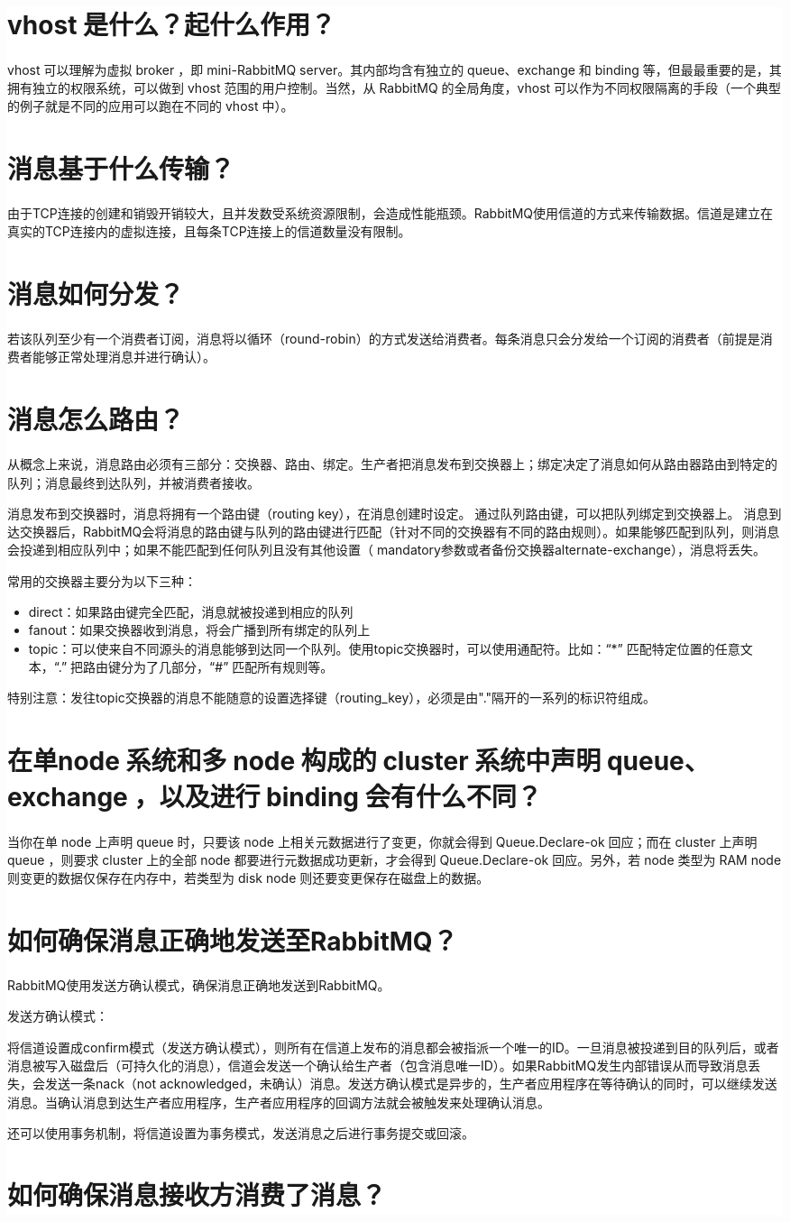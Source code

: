 # vhost 是什么？起什么作用？

vhost 可以理解为虚拟 broker ，即 mini-RabbitMQ server。其内部均含有独立的 queue、exchange 和 binding 等，但最最重要的是，其拥有独立的权限系统，可以做到 vhost 范围的用户控制。当然，从 RabbitMQ 的全局角度，vhost 可以作为不同权限隔离的手段（一个典型的例子就是不同的应用可以跑在不同的 vhost 中）。

# 消息基于什么传输？

由于TCP连接的创建和销毁开销较大，且并发数受系统资源限制，会造成性能瓶颈。RabbitMQ使用信道的方式来传输数据。信道是建立在真实的TCP连接内的虚拟连接，且每条TCP连接上的信道数量没有限制。

# 消息如何分发？

若该队列至少有一个消费者订阅，消息将以循环（round-robin）的方式发送给消费者。每条消息只会分发给一个订阅的消费者（前提是消费者能够正常处理消息并进行确认）。

# 消息怎么路由？

从概念上来说，消息路由必须有三部分：交换器、路由、绑定。生产者把消息发布到交换器上；绑定决定了消息如何从路由器路由到特定的队列；消息最终到达队列，并被消费者接收。

消息发布到交换器时，消息将拥有一个路由键（routing key），在消息创建时设定。
通过队列路由键，可以把队列绑定到交换器上。
消息到达交换器后，RabbitMQ会将消息的路由键与队列的路由键进行匹配（针对不同的交换器有不同的路由规则）。如果能够匹配到队列，则消息会投递到相应队列中；如果不能匹配到任何队列且没有其他设置（ mandatory参数或者备份交换器alternate-exchange），消息将丢失。

常用的交换器主要分为以下三种：

* direct：如果路由键完全匹配，消息就被投递到相应的队列
* fanout：如果交换器收到消息，将会广播到所有绑定的队列上
* topic：可以使来自不同源头的消息能够到达同一个队列。使用topic交换器时，可以使用通配符。比如：“*” 匹配特定位置的任意文本，“.” 把路由键分为了几部分，“#” 匹配所有规则等。

特别注意：发往topic交换器的消息不能随意的设置选择键（routing_key），必须是由"."隔开的一系列的标识符组成。

# 在单node 系统和多 node 构成的 cluster 系统中声明 queue、exchange ，以及进行 binding 会有什么不同？

当你在单 node 上声明 queue 时，只要该 node 上相关元数据进行了变更，你就会得到 Queue.Declare-ok 回应；而在 cluster 上声明 queue ，则要求 cluster 上的全部 node 都要进行元数据成功更新，才会得到 Queue.Declare-ok 回应。另外，若 node 类型为 RAM node 则变更的数据仅保存在内存中，若类型为 disk node 则还要变更保存在磁盘上的数据。

# 如何确保消息正确地发送至RabbitMQ？

RabbitMQ使用发送方确认模式，确保消息正确地发送到RabbitMQ。

发送方确认模式：

将信道设置成confirm模式（发送方确认模式），则所有在信道上发布的消息都会被指派一个唯一的ID。一旦消息被投递到目的队列后，或者消息被写入磁盘后（可持久化的消息），信道会发送一个确认给生产者（包含消息唯一ID）。如果RabbitMQ发生内部错误从而导致消息丢失，会发送一条nack（not acknowledged，未确认）消息。发送方确认模式是异步的，生产者应用程序在等待确认的同时，可以继续发送消息。当确认消息到达生产者应用程序，生产者应用程序的回调方法就会被触发来处理确认消息。

还可以使用事务机制，将信道设置为事务模式，发送消息之后进行事务提交或回滚。

# 如何确保消息接收方消费了消息？
